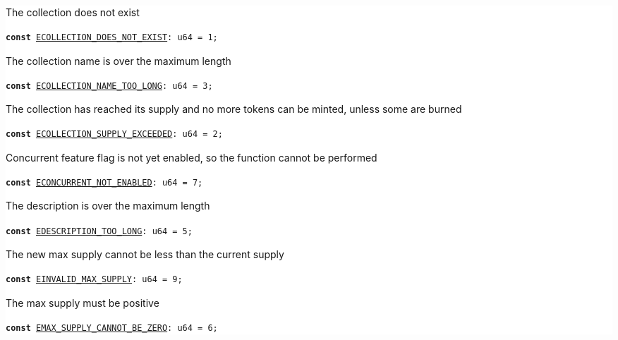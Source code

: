

<a id="0x4_collection_ECOLLECTION_DOES_NOT_EXIST"></a>

The collection does not exist


<pre><code><b>const</b> <a href="collection.md#0x4_collection_ECOLLECTION_DOES_NOT_EXIST">ECOLLECTION_DOES_NOT_EXIST</a>: u64 &#61; 1;<br /></code></pre>



<a id="0x4_collection_ECOLLECTION_NAME_TOO_LONG"></a>

The collection name is over the maximum length


<pre><code><b>const</b> <a href="collection.md#0x4_collection_ECOLLECTION_NAME_TOO_LONG">ECOLLECTION_NAME_TOO_LONG</a>: u64 &#61; 3;<br /></code></pre>



<a id="0x4_collection_ECOLLECTION_SUPPLY_EXCEEDED"></a>

The collection has reached its supply and no more tokens can be minted, unless some are burned


<pre><code><b>const</b> <a href="collection.md#0x4_collection_ECOLLECTION_SUPPLY_EXCEEDED">ECOLLECTION_SUPPLY_EXCEEDED</a>: u64 &#61; 2;<br /></code></pre>



<a id="0x4_collection_ECONCURRENT_NOT_ENABLED"></a>

Concurrent feature flag is not yet enabled, so the function cannot be performed


<pre><code><b>const</b> <a href="collection.md#0x4_collection_ECONCURRENT_NOT_ENABLED">ECONCURRENT_NOT_ENABLED</a>: u64 &#61; 7;<br /></code></pre>



<a id="0x4_collection_EDESCRIPTION_TOO_LONG"></a>

The description is over the maximum length


<pre><code><b>const</b> <a href="collection.md#0x4_collection_EDESCRIPTION_TOO_LONG">EDESCRIPTION_TOO_LONG</a>: u64 &#61; 5;<br /></code></pre>



<a id="0x4_collection_EINVALID_MAX_SUPPLY"></a>

The new max supply cannot be less than the current supply


<pre><code><b>const</b> <a href="collection.md#0x4_collection_EINVALID_MAX_SUPPLY">EINVALID_MAX_SUPPLY</a>: u64 &#61; 9;<br /></code></pre>



<a id="0x4_collection_EMAX_SUPPLY_CANNOT_BE_ZERO"></a>

The max supply must be positive


<pre><code><b>const</b> <a href="collection.md#0x4_collection_EMAX_SUPPLY_CANNOT_BE_ZERO">EMAX_SUPPLY_CANNOT_BE_ZERO</a>: u64 &#61; 6;<br /></code></pre>
